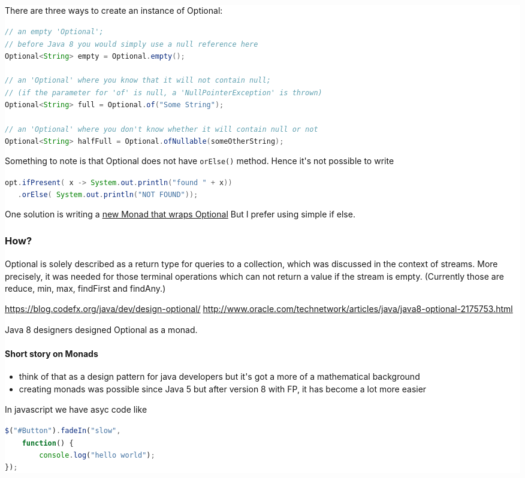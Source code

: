 

There are three ways to create an instance of Optional:

```java
// an empty 'Optional';
// before Java 8 you would simply use a null reference here
Optional<String> empty = Optional.empty();
 
// an 'Optional' where you know that it will not contain null;
// (if the parameter for 'of' is null, a 'NullPointerException' is thrown)
Optional<String> full = Optional.of("Some String");
 
// an 'Optional' where you don't know whether it will contain null or not
Optional<String> halfFull = Optional.ofNullable(someOtherString);

```



Something to note is that Optional does not have `orElse()` method. Hence it's not possible to write

```java
opt.ifPresent( x -> System.out.println("found " + x))
   .orElse( System.out.println("NOT FOUND"));
```

One solution is writing a [new Monad that wraps Optional](https://stackoverflow.com/questions/23773024/functional-style-of-java-8s-optional-ifpresent-and-if-not-present) But I prefer using simple if else.

### How?

Optional is solely described as a return type for queries to a collection, which was discussed in the context of streams. More precisely, it was needed for those terminal operations which can not return a value if the stream is empty. (Currently those are reduce, min, max, findFirst and findAny.)

https://blog.codefx.org/java/dev/design-optional/
http://www.oracle.com/technetwork/articles/java/java8-optional-2175753.html

Java 8 designers designed Optional as a monad.


#### Short story on Monads

- think of that as a design pattern for java developers but it's got a more of a mathematical background
- creating monads was possible since Java 5 but after version 8 with FP, it has become a lot more easier

In javascript we have asyc code like

```javascript
$("#Button").fadeIn("slow",
	function() {
		console.log("hello world");
});
```
